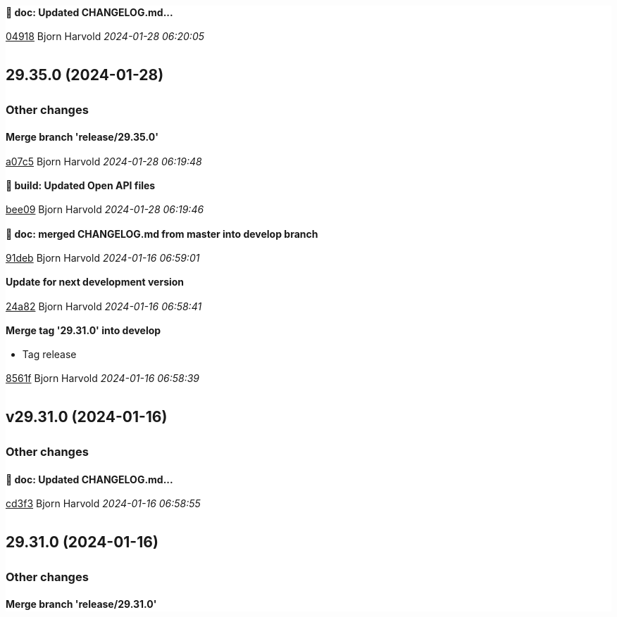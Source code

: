 **:memo: doc: Updated CHANGELOG.md...**


[04918](https://github.com/wink-travel/wink-sdk-java/commit/049184e7a62587e) Bjorn Harvold *2024-01-28 06:20:05*


## 29.35.0 (2024-01-28)

### Other changes

**Merge branch 'release/29.35.0'**


[a07c5](https://github.com/wink-travel/wink-sdk-java/commit/a07c5aca96ede35) Bjorn Harvold *2024-01-28 06:19:48*

**:bookmark: build: Updated Open API files**


[bee09](https://github.com/wink-travel/wink-sdk-java/commit/bee09a1fc2b742e) Bjorn Harvold *2024-01-28 06:19:46*

**:twisted_rightwards_arrows: doc: merged CHANGELOG.md from master into develop branch**


[91deb](https://github.com/wink-travel/wink-sdk-java/commit/91deb82dfb09682) Bjorn Harvold *2024-01-16 06:59:01*

**Update for next development version**


[24a82](https://github.com/wink-travel/wink-sdk-java/commit/24a82266282c699) Bjorn Harvold *2024-01-16 06:58:41*

**Merge tag '29.31.0' into develop**

* Tag release 

[8561f](https://github.com/wink-travel/wink-sdk-java/commit/8561f5d4e3ded19) Bjorn Harvold *2024-01-16 06:58:39*


## v29.31.0 (2024-01-16)

### Other changes

**:memo: doc: Updated CHANGELOG.md...**


[cd3f3](https://github.com/wink-travel/wink-sdk-java/commit/cd3f352f9409989) Bjorn Harvold *2024-01-16 06:58:55*


## 29.31.0 (2024-01-16)

### Other changes

**Merge branch 'release/29.31.0'**
